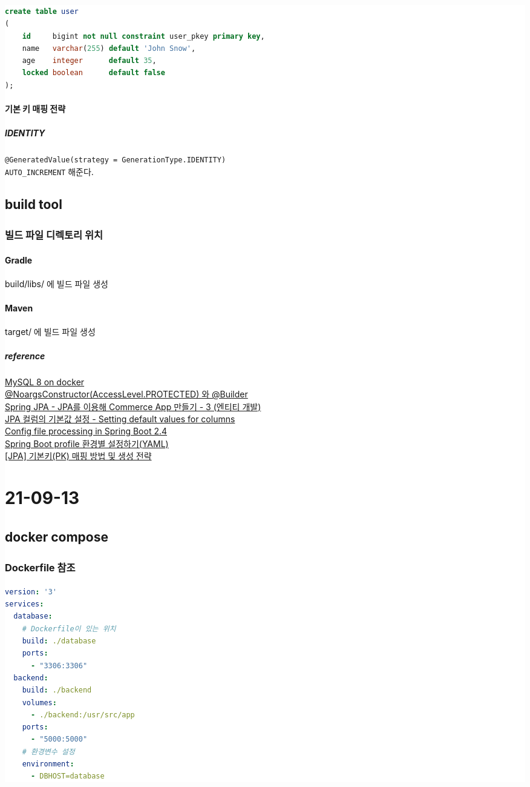 ```sql
create table user
(
    id     bigint not null constraint user_pkey primary key,
    name   varchar(255) default 'John Snow',
    age    integer      default 35,
    locked boolean      default false
);
```

#### 기본 키 매핑 전략

##### IDENTITY
`@GeneratedValue(strategy = GenerationType.IDENTITY)`  
`AUTO_INCREMENT` 해준다.

## build tool

### 빌드 파일 디렉토리 위치

#### Gradle

build/libs/ 에 빌드 파일 생성

#### Maven

target/ 에 빌드 파일 생성

##### reference

[MySQL 8 on docker](https://xn--lg3bt3ss6d.com/25)  
[@NoargsConstructor(AccessLevel.PROTECTED) 와 @Builder](https://cobbybb.tistory.com/14)  
[Spring JPA - JPA를 이용해 Commerce App 만들기 - 3 (엔티티 개발)](https://galid1.tistory.com/729)  
[JPA 컬럼의 기본값 설정 - Setting default values for columns](https://m.blog.naver.com/yjhyjh5369/221997271213)  
[Config file processing in Spring Boot 2.4](https://spring.io/blog/2020/08/14/config-file-processing-in-spring-boot-2-4)  
[Spring Boot profile 환경별 설정하기(YAML)](https://1minute-before6pm.tistory.com/12)  
[[JPA] 기본키(PK) 매핑 방법 및 생성 전략](https://gmlwjd9405.github.io/2019/08/12/primary-key-mapping.html)

# 21-09-13

## docker compose

### Dockerfile 참조

```yaml
version: '3'
services:
  database:
    # Dockerfile이 있는 위치
    build: ./database
    ports:
      - "3306:3306"
  backend:
    build: ./backend
    volumes:
      - ./backend:/usr/src/app
    ports:
      - "5000:5000"
    # 환경변수 설정
    environment: 
      - DBHOST=database
```